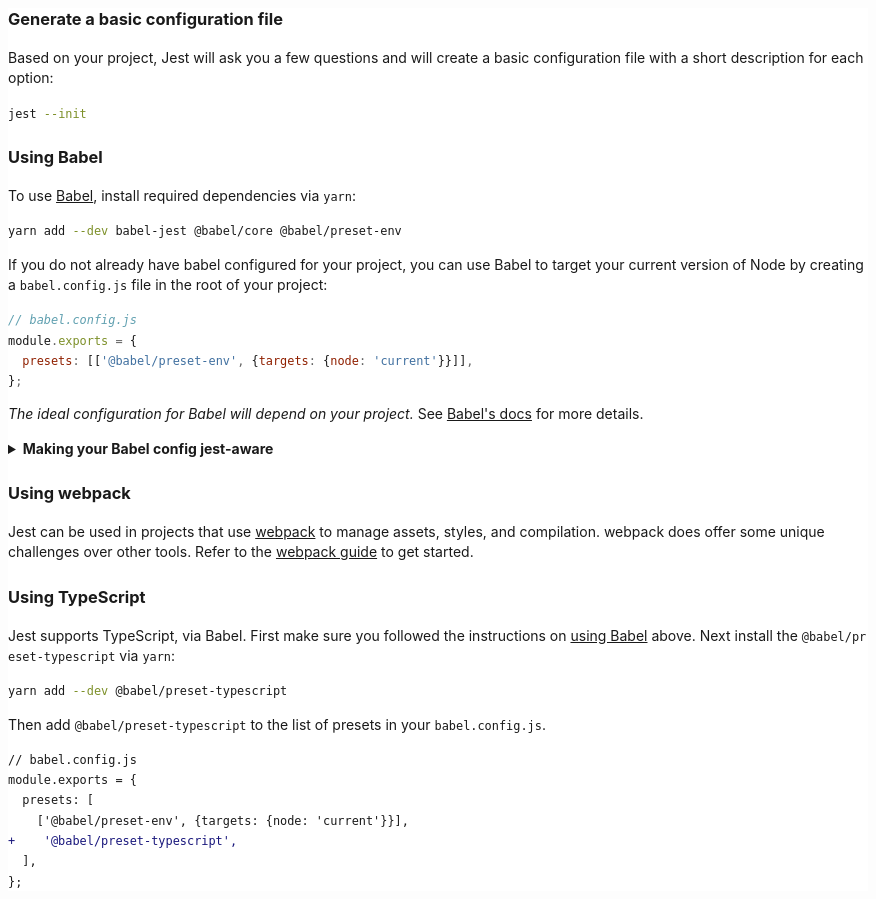 ### Generate a basic configuration file

Based on your project, Jest will ask you a few questions and will create a basic configuration file with a short description for each option:

```bash
jest --init
```

### Using Babel

To use [Babel](http://babeljs.io/), install required dependencies via `yarn`:

```bash
yarn add --dev babel-jest @babel/core @babel/preset-env
```

If you do not already have babel configured for your project, you can use Babel to target your current version of Node by creating a `babel.config.js` file in the root of your project:

```javascript
// babel.config.js
module.exports = {
  presets: [['@babel/preset-env', {targets: {node: 'current'}}]],
};
```

_The ideal configuration for Babel will depend on your project._ See [Babel's docs](https://babeljs.io/docs/en/) for more details.

<details><summary markdown="span"><strong>Making your Babel config jest-aware</strong></summary></details>



### Using webpack

Jest can be used in projects that use [webpack](https://webpack.github.io/) to manage assets, styles, and compilation. webpack does offer some unique challenges over other tools. Refer to the [webpack guide](https://jestjs.io/docs/en/webpack) to get started.

### Using TypeScript

Jest supports TypeScript, via Babel. First make sure you followed the instructions on [using Babel](#using-babel) above. Next install the `@babel/preset-typescript` via `yarn`:

```bash
yarn add --dev @babel/preset-typescript
```

Then add `@babel/preset-typescript` to the list of presets in your `babel.config.js`.

```diff
// babel.config.js
module.exports = {
  presets: [
    ['@babel/preset-env', {targets: {node: 'current'}}],
+    '@babel/preset-typescript',
  ],
};
```
